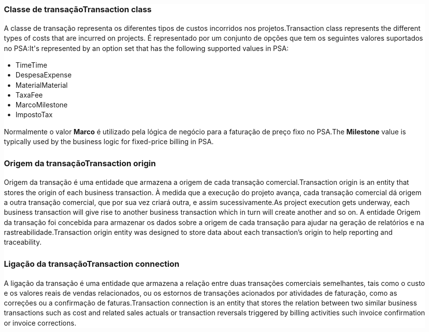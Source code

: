 ### <a name="transaction-class"></a><span data-ttu-id="8c216-132">Classe de transação</span><span class="sxs-lookup"><span data-stu-id="8c216-132">Transaction class</span></span>

<span data-ttu-id="8c216-133">A classe de transação representa os diferentes tipos de custos incorridos nos projetos.</span><span class="sxs-lookup"><span data-stu-id="8c216-133">Transaction class represents the different types of costs that are incurred on projects.</span></span> <span data-ttu-id="8c216-134">É representado por um conjunto de opções que tem os seguintes valores suportados no PSA:</span><span class="sxs-lookup"><span data-stu-id="8c216-134">It's represented by an option set that has the following supported values in PSA:</span></span>

- <span data-ttu-id="8c216-135">Time</span><span class="sxs-lookup"><span data-stu-id="8c216-135">Time</span></span>
- <span data-ttu-id="8c216-136">Despesa</span><span class="sxs-lookup"><span data-stu-id="8c216-136">Expense</span></span>
- <span data-ttu-id="8c216-137">Material</span><span class="sxs-lookup"><span data-stu-id="8c216-137">Material</span></span>
- <span data-ttu-id="8c216-138">Taxa</span><span class="sxs-lookup"><span data-stu-id="8c216-138">Fee</span></span>
- <span data-ttu-id="8c216-139">Marco</span><span class="sxs-lookup"><span data-stu-id="8c216-139">Milestone</span></span>
- <span data-ttu-id="8c216-140">Imposto</span><span class="sxs-lookup"><span data-stu-id="8c216-140">Tax</span></span>

<span data-ttu-id="8c216-141">Normalmente o valor **Marco** é utilizado pela lógica de negócio para a faturação de preço fixo no PSA.</span><span class="sxs-lookup"><span data-stu-id="8c216-141">The **Milestone** value is typically used by the business logic for fixed-price billing in PSA.</span></span>

### <a name="transaction-origin"></a><span data-ttu-id="8c216-142">Origem da transação</span><span class="sxs-lookup"><span data-stu-id="8c216-142">Transaction origin</span></span>

<span data-ttu-id="8c216-143">Origem da transação é uma entidade que armazena a origem de cada transação comercial.</span><span class="sxs-lookup"><span data-stu-id="8c216-143">Transaction origin is an entity that stores the origin of each business transaction.</span></span> <span data-ttu-id="8c216-144">À medida que a execução do projeto avança, cada transação comercial dá origem a outra transação comercial, que por sua vez criará outra, e assim sucessivamente.</span><span class="sxs-lookup"><span data-stu-id="8c216-144">As project execution gets underway, each business transaction will give rise to another business transaction which in turn will create another and so on.</span></span> <span data-ttu-id="8c216-145">A entidade Origem da transação foi concebida para armazenar os dados sobre a origem de cada transação para ajudar na geração de relatórios e na rastreabilidade.</span><span class="sxs-lookup"><span data-stu-id="8c216-145">Transaction origin entity was designed to store data about each transaction’s origin to help reporting and traceability.</span></span> 

### <a name="transaction-connection"></a><span data-ttu-id="8c216-146">Ligação da transação</span><span class="sxs-lookup"><span data-stu-id="8c216-146">Transaction connection</span></span>

<span data-ttu-id="8c216-147">A ligação da transação é uma entidade que armazena a relação entre duas transações comerciais semelhantes, tais como o custo e os valores reais de vendas relacionados, ou os estornos de transações acionados por atividades de faturação, como as correções ou a confirmação de faturas.</span><span class="sxs-lookup"><span data-stu-id="8c216-147">Transaction connection is an entity that stores the relation between two similar business transactions such as cost and related sales actuals or transaction reversals triggered by billing activities such invoice confirmation or invoice corrections.</span></span>

